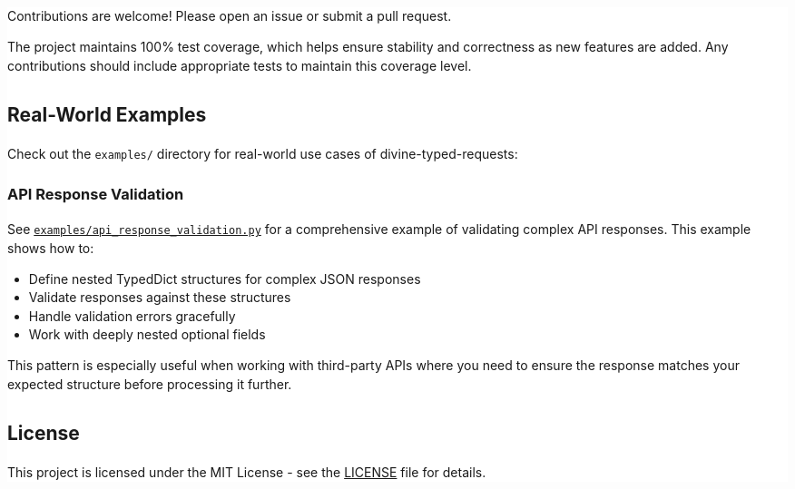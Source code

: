 Contributions are welcome! Please open an issue or submit a pull request.

The project maintains 100% test coverage, which helps ensure stability and correctness as new features are added. Any contributions should include appropriate tests to maintain this coverage level.

## Real-World Examples

Check out the `examples/` directory for real-world use cases of divine-typed-requests:

### API Response Validation

See [`examples/api_response_validation.py`](examples/api_response_validation.py) for a comprehensive example of validating complex API responses. This example shows how to:

- Define nested TypedDict structures for complex JSON responses
- Validate responses against these structures
- Handle validation errors gracefully
- Work with deeply nested optional fields

This pattern is especially useful when working with third-party APIs where you need to ensure the response matches your expected structure before processing it further.

## License

This project is licensed under the MIT License - see the [LICENSE](LICENSE) file for details.
